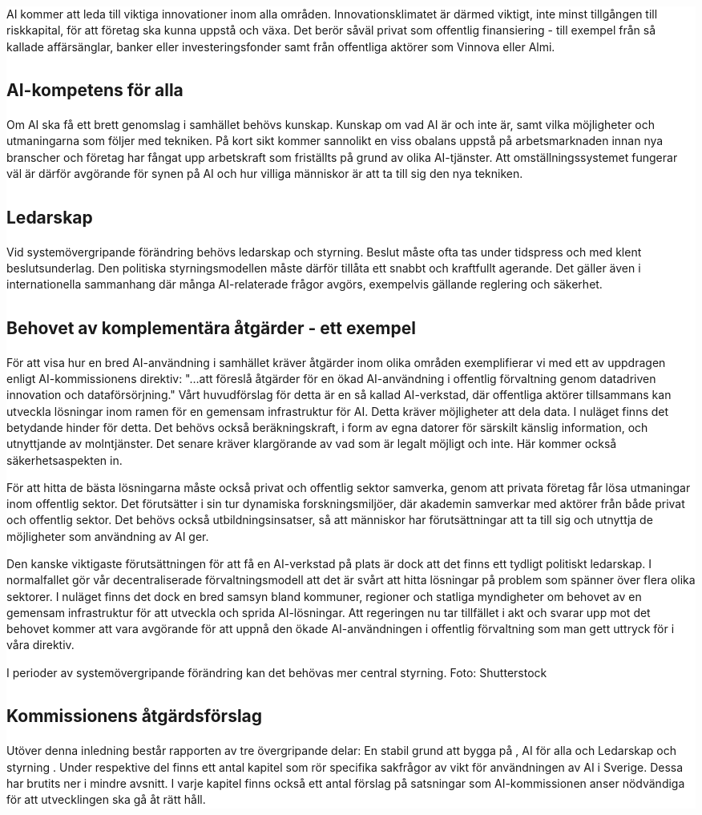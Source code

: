AI kommer att leda till viktiga innovationer inom alla områden. Innovationsklimatet är därmed viktigt, inte minst tillgången till riskkapital, för att företag ska kunna uppstå och växa. Det berör såväl privat som offentlig finansiering - till exempel från så kallade affärsänglar, banker eller investeringsfonder samt från offentliga aktörer som Vinnova eller Almi.

## AI-kompetens för alla

Om AI ska få ett brett genomslag i samhället behövs kunskap. Kunskap om vad AI är och inte är, samt vilka möjligheter och utmaningarna som följer med tekniken. På kort sikt kommer sannolikt en viss obalans uppstå på arbetsmarknaden innan nya branscher och företag har fångat upp arbetskraft som friställts på grund av olika AI-tjänster. Att omställningssystemet fungerar väl är därför avgörande för synen på AI och hur villiga människor är att ta till sig den nya tekniken.

## Ledarskap

Vid systemövergripande förändring behövs ledarskap och styrning. Beslut måste ofta tas under tidspress och med klent beslutsunderlag. Den politiska styrningsmodellen måste därför tillåta ett snabbt och kraftfullt agerande. Det gäller även i internationella sammanhang där många AI-relaterade frågor avgörs, exempelvis gällande reglering och säkerhet.

## Behovet av komplementära åtgärder - ett exempel

För att visa hur en bred AI-användning i samhället kräver åtgärder inom olika områden exemplifierar vi med ett av uppdragen enligt AI-kommissionens direktiv: "…att föreslå åtgärder för en ökad AI-användning i offentlig förvaltning genom datadriven innovation och dataförsörjning." Vårt huvudförslag för detta är en så kallad AI-verkstad, där offentliga aktörer tillsammans kan utveckla lösningar inom ramen för en gemensam infrastruktur för AI. Detta kräver möjligheter att dela data. I nuläget finns det betydande hinder för detta. Det behövs också beräkningskraft, i form av egna datorer för särskilt känslig information, och utnyttjande av molntjänster. Det senare kräver klargörande av vad som är legalt möjligt och inte. Här kommer också säkerhetsaspekten in.

För att hitta de bästa lösningarna måste också privat och offentlig sektor samverka, genom att privata företag får lösa utmaningar inom offentlig sektor. Det förutsätter i sin tur dynamiska forskningsmiljöer, där akademin samverkar med aktörer från både privat och offentlig sektor. Det behövs också utbildningsinsatser, så att människor har förutsättningar att ta till sig och utnyttja de möjligheter som användning av AI ger.

Den kanske viktigaste förutsättningen för att få en AI-verkstad på plats är dock att det finns ett tydligt politiskt ledarskap. I normalfallet gör vår decentraliserade förvaltningsmodell att det är svårt att hitta lösningar på problem som spänner över flera olika sektorer. I nuläget finns det dock en bred samsyn bland kommuner, regioner och statliga myndigheter om behovet av en gemensam infrastruktur för att utveckla och sprida AI-lösningar. Att regeringen nu tar tillfället i akt och svarar upp mot det behovet kommer att vara avgörande för att uppnå den ökade AI-användningen i offentlig förvaltning som man gett uttryck för i våra direktiv.

I perioder av systemövergripande förändring kan det behövas mer central styrning. Foto: Shutterstock



## Kommissionens åtgärdsförslag

Utöver denna inledning består rapporten av tre övergripande delar: En stabil grund att bygga på , AI för alla och Ledarskap och styrning . Under respektive del finns ett antal kapitel som rör specifika sakfrågor av vikt för användningen av AI i Sverige. Dessa har brutits ner i mindre avsnitt. I varje kapitel finns också ett antal förslag på satsningar som AI-kommissionen anser nödvändiga för att utvecklingen ska gå åt rätt håll.
